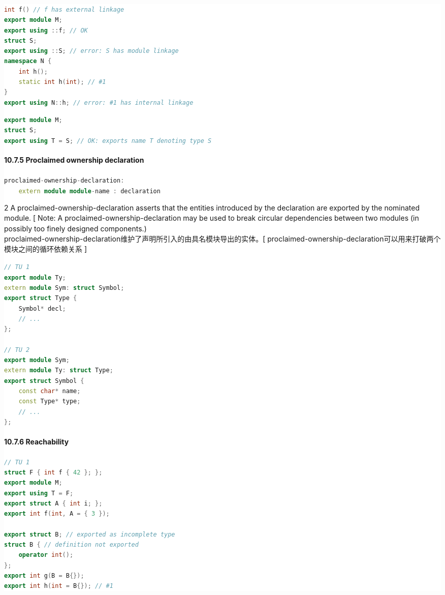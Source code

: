 ```cpp
int f() // f has external linkage
export module M;
export using ::f; // OK
struct S;
export using ::S; // error: S has module linkage
namespace N {
    int h();
    static int h(int); // #1
}
export using N::h; // error: #1 has internal linkage
```

```cpp
export module M;
struct S;
export using T = S; // OK: exports name T denoting type S
```

#### 10.7.5 Proclaimed ownership declaration

```cpp
proclaimed-ownership-declaration:
    extern module module-name : declaration
```

2 A proclaimed-ownership-declaration asserts that the entities introduced by the declaration are exported by the nominated module. \[ Note: A proclaimed-ownership-declaration may be used to break circular dependencies between two modules \(in possibly too finely designed components.\)  
proclaimed-ownership-declaration维护了声明所引入的由具名模块导出的实体。\[ proclaimed-ownership-declaration可以用来打破两个模块之间的循环依赖关系 \]

```cpp
// TU 1
export module Ty;
extern module Sym: struct Symbol;
export struct Type {
    Symbol* decl;
    // ...
};

// TU 2
export module Sym;
extern module Ty: struct Type;
export struct Symbol {
    const char* name;
    const Type* type;
    // ...
};
```

#### 10.7.6 Reachability

```cpp
// TU 1
struct F { int f { 42 }; };
export module M;
export using T = F;
export struct A { int i; };
export int f(int, A = { 3 });

export struct B; // exported as incomplete type
struct B { // definition not exported
    operator int();
};
export int g(B = B{});
export int h(int = B{}); // #1

```